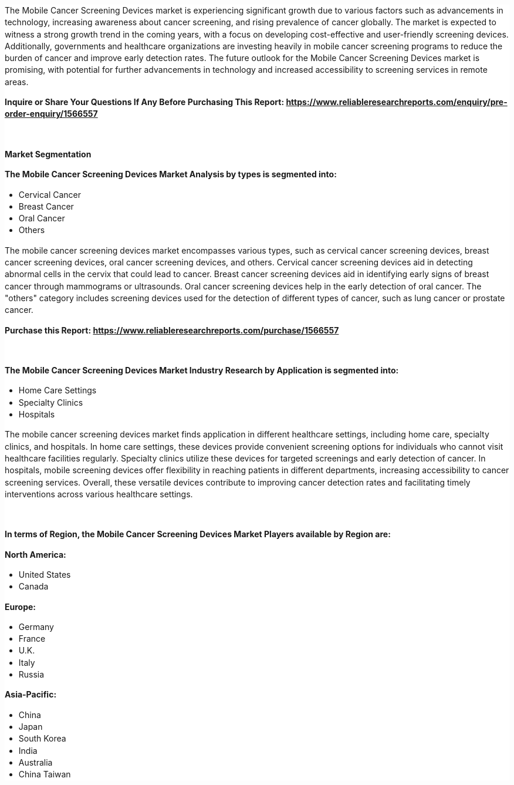 <p><p>The Mobile Cancer Screening Devices market is experiencing significant growth due to various factors such as advancements in technology, increasing awareness about cancer screening, and rising prevalence of cancer globally. The market is expected to witness a strong growth trend in the coming years, with a focus on developing cost-effective and user-friendly screening devices. Additionally, governments and healthcare organizations are investing heavily in mobile cancer screening programs to reduce the burden of cancer and improve early detection rates. The future outlook for the Mobile Cancer Screening Devices market is promising, with potential for further advancements in technology and increased accessibility to screening services in remote areas.</p></p>
<p><strong>Inquire or Share Your Questions If Any Before Purchasing This Report: <a href="https://www.reliableresearchreports.com/enquiry/pre-order-enquiry/1566557">https://www.reliableresearchreports.com/enquiry/pre-order-enquiry/1566557</a></strong></p>
<p>&nbsp;</p>
<p><strong>Market Segmentation</strong></p>
<p><strong>The Mobile Cancer Screening Devices Market Analysis by types is segmented into:</strong></p>
<p><ul><li>Cervical Cancer</li><li>Breast Cancer</li><li>Oral Cancer</li><li>Others</li></ul></p>
<p><p>The mobile cancer screening devices market encompasses various types, such as cervical cancer screening devices, breast cancer screening devices, oral cancer screening devices, and others. Cervical cancer screening devices aid in detecting abnormal cells in the cervix that could lead to cancer. Breast cancer screening devices aid in identifying early signs of breast cancer through mammograms or ultrasounds. Oral cancer screening devices help in the early detection of oral cancer. The "others" category includes screening devices used for the detection of different types of cancer, such as lung cancer or prostate cancer.</p></p>
<p><strong>Purchase this Report:&nbsp;<a href="https://www.reliableresearchreports.com/purchase/1566557">https://www.reliableresearchreports.com/purchase/1566557</a></strong></p>
<p>&nbsp;</p>
<p><strong>The Mobile Cancer Screening Devices Market Industry Research by Application is segmented into:</strong></p>
<p><ul><li>Home Care Settings</li><li>Specialty Clinics</li><li>Hospitals</li></ul></p>
<p><p>The mobile cancer screening devices market finds application in different healthcare settings, including home care, specialty clinics, and hospitals. In home care settings, these devices provide convenient screening options for individuals who cannot visit healthcare facilities regularly. Specialty clinics utilize these devices for targeted screenings and early detection of cancer. In hospitals, mobile screening devices offer flexibility in reaching patients in different departments, increasing accessibility to cancer screening services. Overall, these versatile devices contribute to improving cancer detection rates and facilitating timely interventions across various healthcare settings.</p></p>
<p>&nbsp;</p>
<p><strong>In terms of Region, the Mobile Cancer Screening Devices Market Players available by Region are:</strong></p>
<p>
    <p> <strong> North America: </strong>
        <ul>
            <li>United States</li>
            <li>Canada</li>
        </ul>
        </p> 
    <p> <strong> Europe: </strong>
        <ul>
            <li>Germany</li>
            <li>France</li>
            <li>U.K.</li>
            <li>Italy</li>
            <li>Russia</li>
        </ul>
        </p> 
    <p> <strong> Asia-Pacific: </strong>
        <ul>
            <li>China</li>
            <li>Japan</li>
            <li>South Korea</li>
            <li>India</li>
            <li>Australia</li>
            <li>China Taiwan</li>